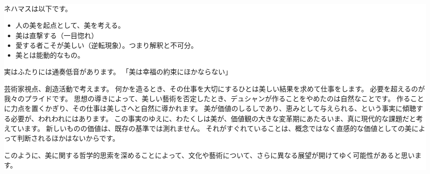 ネハマスは以下です。

- 人の美を起点として、美を考える。
- 美は直撃する（一目惚れ）
- 愛する者こそが美しい（逆転現象）。つまり解釈と不可分。
- 美とは能動的なもの。

実はふたりには通奏低音があります。
「美は幸福の約束にほかならない」

芸術家視点、創造活動で考えます。
何かを造るとき、その仕事を大切にするひとは美しい結果を求めて仕事をします。
必要を超えるのが我々のプライドです。
思想の導きによって、美しい藝術を否定したとき、デュシャンが作ることをやめたのは自然なことです。
作ることに力点を置くかぎり、その仕事は美しさへと自然に導かれます。
美が価値のしるしであり、恵みとして与えられる、という事実に傾聴する必要が、われわれにはあります。
この事実のゆえに、わたくしは美が、価値観の大きな変革期にあたるいま、真に現代的な課題だと考えています。
新しいものの価値は、既存の基準では測れません。
それがすぐれていることは、概念ではなく直感的な価値としての美によって判断されるほかはないからです。

このように、美に関する哲学的思索を深めることによって、文化や藝術について、さらに異なる展望が開けてゆく可能性があると思います。
